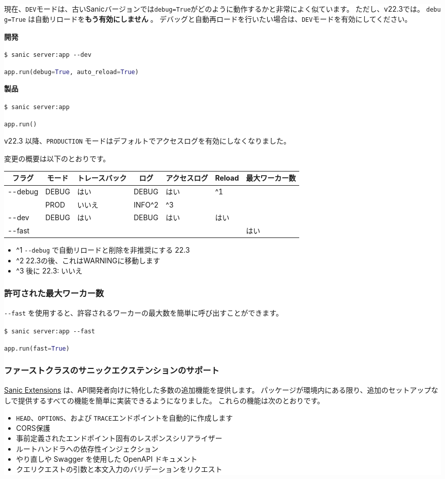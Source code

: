 現在、`DEV`モードは、古いSanicバージョンでは`debug=True`がどのように動作するかと非常によく似ています。 ただし、v22.3では。 `debug=True` は自動リロードを**もう有効にしません** 。 デバッグと自動再ロードを行いたい場合は、`DEV`モードを有効にしてください。

**開発**

```
$ sanic server:app --dev
```

```python
app.run(debug=True, auto_reload=True)
```

**製品**

```
$ sanic server:app
```

```python
app.run()
```

v22.3 以降、`PRODUCTION` モードはデフォルトでアクセスログを有効にしなくなりました。

変更の概要は以下のとおりです。

| フラグ     | モード   | トレースバック | ログ     | アクセスログ | Reload | 最大ワーカー数 |
| ------- | ----- | ------- | ------ | ------ | ------ | ------- |
| --debug | DEBUG | はい      | DEBUG  | はい     | ^1     |         |
|         | PROD  | いいえ     | INFO^2 | ^3     |        |         |
| --dev   | DEBUG | はい      | DEBUG  | はい     | はい     |         |
| --fast  |       |         |        |        |        | はい      |

- ^1 `--debug` で自動リロードと削除を非推奨にする 22.3
- ^2 22.3の後、これはWARNINGに移動します
- ^3 後に 22.3: いいえ

### 許可された最大ワーカー数

`--fast` を使用すると、許容されるワーカーの最大数を簡単に呼び出すことができます。

```
$ sanic server:app --fast
```

```python
app.run(fast=True)
```

### ファーストクラスのサニックエクステンションのサポート

[Sanic Extensions](../../plugins/sanic-ext/getting-started.md) は、API開発者向けに特化した多数の追加機能を提供します。 パッケージが環境内にある限り、追加のセットアップなしで提供するすべての機能を簡単に実装できるようになりました。 これらの機能は次のとおりです。

- `HEAD`、`OPTIONS`、および `TRACE`エンドポイントを自動的に作成します
- CORS保護
- 事前定義されたエンドポイント固有のレスポンスシリアライザー
- ルートハンドラへの依存性インジェクション
- やり直しや Swagger を使用した OpenAPI ドキュメント
- クエリクエストの引数と本文入力のバリデーションをリクエスト
